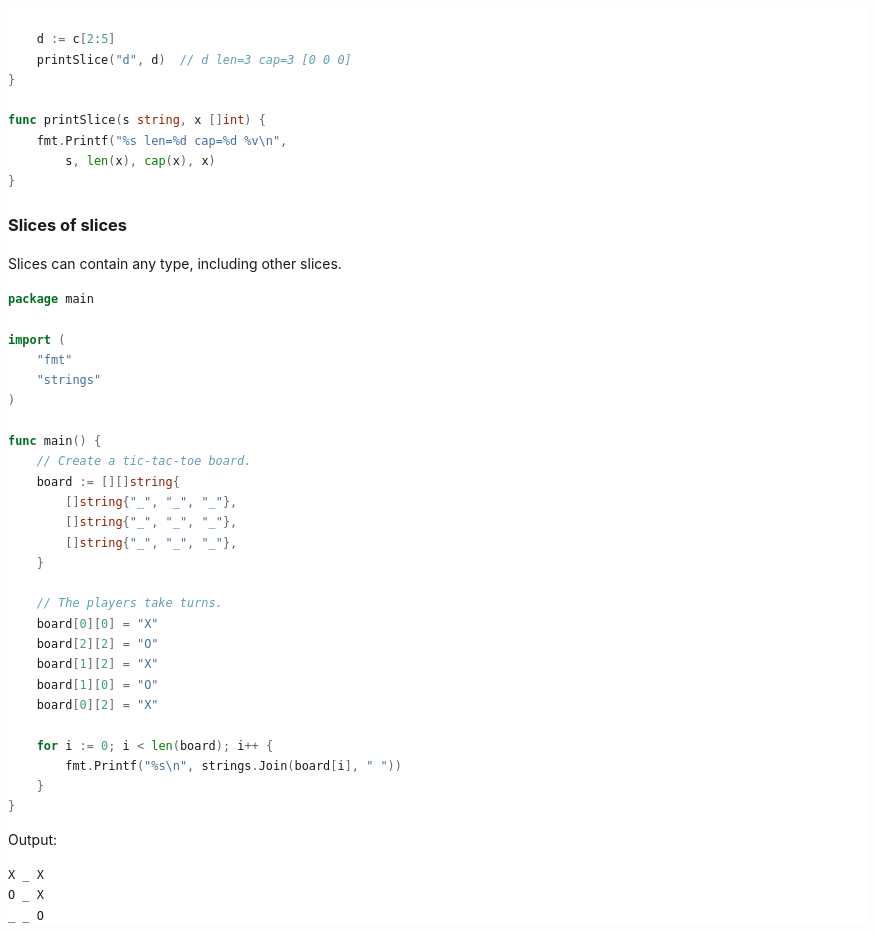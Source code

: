 ```go

    d := c[2:5]
    printSlice("d", d)  // d len=3 cap=3 [0 0 0]
}

func printSlice(s string, x []int) {
    fmt.Printf("%s len=%d cap=%d %v\n",
        s, len(x), cap(x), x)
}
```

### Slices of slices

Slices can contain any type, including other slices.

```go
package main

import (
    "fmt"
    "strings"
)

func main() {
    // Create a tic-tac-toe board.
    board := [][]string{
        []string{"_", "_", "_"},
        []string{"_", "_", "_"},
        []string{"_", "_", "_"},
    }

    // The players take turns.
    board[0][0] = "X"
    board[2][2] = "O"
    board[1][2] = "X"
    board[1][0] = "O"
    board[0][2] = "X"

    for i := 0; i < len(board); i++ {
        fmt.Printf("%s\n", strings.Join(board[i], " "))
    }
}

```

Output:

```go
X _ X
O _ X
_ _ O
```
